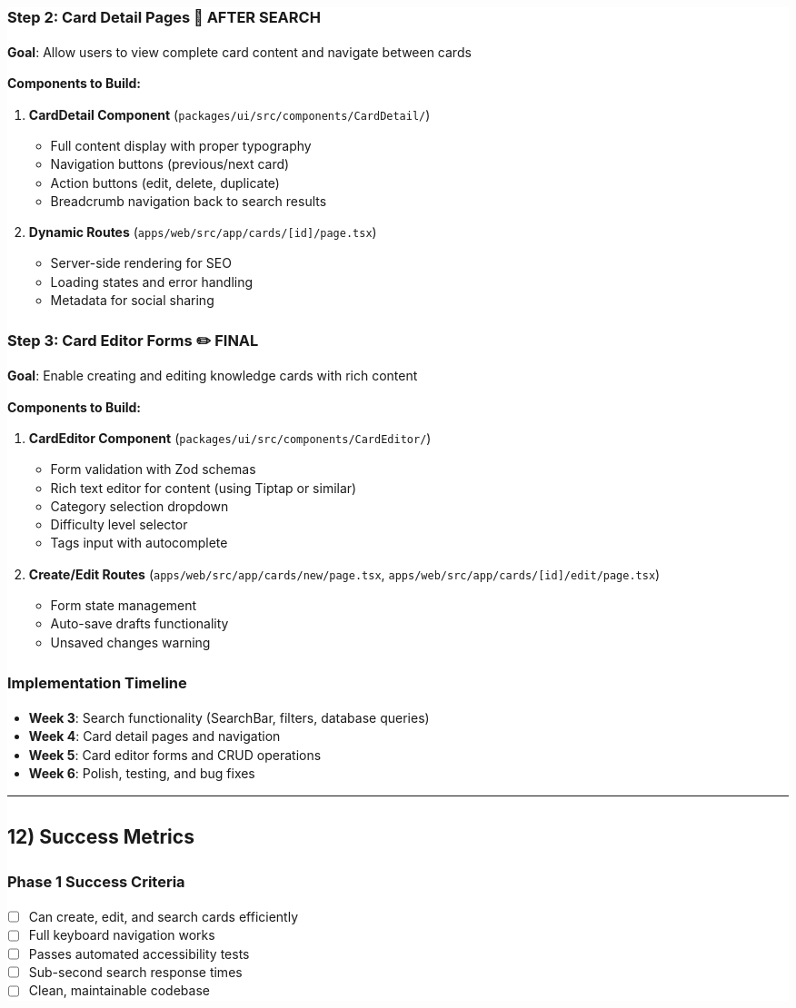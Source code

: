 ### Step 2: Card Detail Pages 📄 **AFTER SEARCH**

**Goal**: Allow users to view complete card content and navigate between cards

**Components to Build:**

1. **CardDetail Component** (`packages/ui/src/components/CardDetail/`)
   - Full content display with proper typography
   - Navigation buttons (previous/next card)
   - Action buttons (edit, delete, duplicate)
   - Breadcrumb navigation back to search results

2. **Dynamic Routes** (`apps/web/src/app/cards/[id]/page.tsx`)
   - Server-side rendering for SEO
   - Loading states and error handling
   - Metadata for social sharing

### Step 3: Card Editor Forms ✏️ **FINAL**

**Goal**: Enable creating and editing knowledge cards with rich content

**Components to Build:**

1. **CardEditor Component** (`packages/ui/src/components/CardEditor/`)
   - Form validation with Zod schemas
   - Rich text editor for content (using Tiptap or similar)
   - Category selection dropdown
   - Difficulty level selector
   - Tags input with autocomplete

2. **Create/Edit Routes** (`apps/web/src/app/cards/new/page.tsx`, `apps/web/src/app/cards/[id]/edit/page.tsx`)
   - Form state management
   - Auto-save drafts functionality
   - Unsaved changes warning

### Implementation Timeline

- **Week 3**: Search functionality (SearchBar, filters, database queries)
- **Week 4**: Card detail pages and navigation
- **Week 5**: Card editor forms and CRUD operations
- **Week 6**: Polish, testing, and bug fixes

---

## 12) Success Metrics

### Phase 1 Success Criteria

- [ ] Can create, edit, and search cards efficiently
- [ ] Full keyboard navigation works
- [ ] Passes automated accessibility tests
- [ ] Sub-second search response times
- [ ] Clean, maintainable codebase
